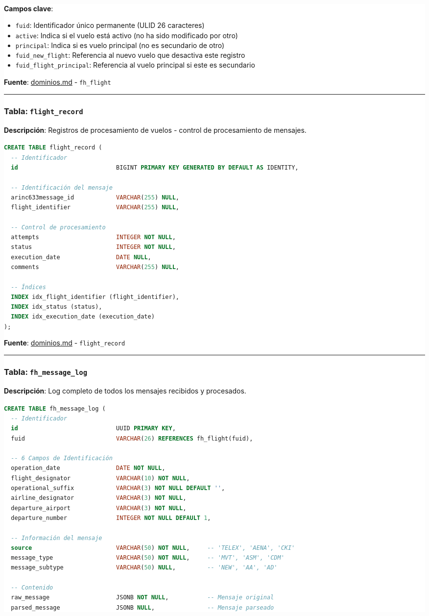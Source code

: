 **Campos clave**:
- `fuid`: Identificador único permanente (ULID 26 caracteres)
- `active`: Indica si el vuelo está activo (no ha sido modificado por otro)
- `principal`: Indica si es vuelo principal (no es secundario de otro)
- `fuid_new_flight`: Referencia al nuevo vuelo que desactiva este registro
- `fuid_flight_principal`: Referencia al vuelo principal si este es secundario

**Fuente**: [dominios.md](dominios.md) - `fh_flight`

---

### Tabla: `flight_record`

**Descripción**: Registros de procesamiento de vuelos - control de procesamiento de mensajes.

```sql
CREATE TABLE flight_record (
  -- Identificador
  id                            BIGINT PRIMARY KEY GENERATED BY DEFAULT AS IDENTITY,

  -- Identificación del mensaje
  arinc633message_id            VARCHAR(255) NULL,
  flight_identifier             VARCHAR(255) NULL,

  -- Control de procesamiento
  attempts                      INTEGER NOT NULL,
  status                        INTEGER NOT NULL,
  execution_date                DATE NULL,
  comments                      VARCHAR(255) NULL,

  -- Índices
  INDEX idx_flight_identifier (flight_identifier),
  INDEX idx_status (status),
  INDEX idx_execution_date (execution_date)
);
```

**Fuente**: [dominios.md](dominios.md) - `flight_record`

---

### Tabla: `fh_message_log`

**Descripción**: Log completo de todos los mensajes recibidos y procesados.

```sql
CREATE TABLE fh_message_log (
  -- Identificador
  id                            UUID PRIMARY KEY,
  fuid                          VARCHAR(26) REFERENCES fh_flight(fuid),

  -- 6 Campos de Identificación
  operation_date                DATE NOT NULL,
  flight_designator             VARCHAR(10) NOT NULL,
  operational_suffix            VARCHAR(3) NOT NULL DEFAULT '',
  airline_designator            VARCHAR(3) NOT NULL,
  departure_airport             VARCHAR(3) NOT NULL,
  departure_number              INTEGER NOT NULL DEFAULT 1,

  -- Información del mensaje
  source                        VARCHAR(50) NOT NULL,     -- 'TELEX', 'AENA', 'CKI'
  message_type                  VARCHAR(50) NOT NULL,     -- 'MVT', 'ASM', 'CDM'
  message_subtype               VARCHAR(50) NULL,         -- 'NEW', 'AA', 'AD'

  -- Contenido
  raw_message                   JSONB NOT NULL,           -- Mensaje original
  parsed_message                JSONB NULL,               -- Mensaje parseado
```